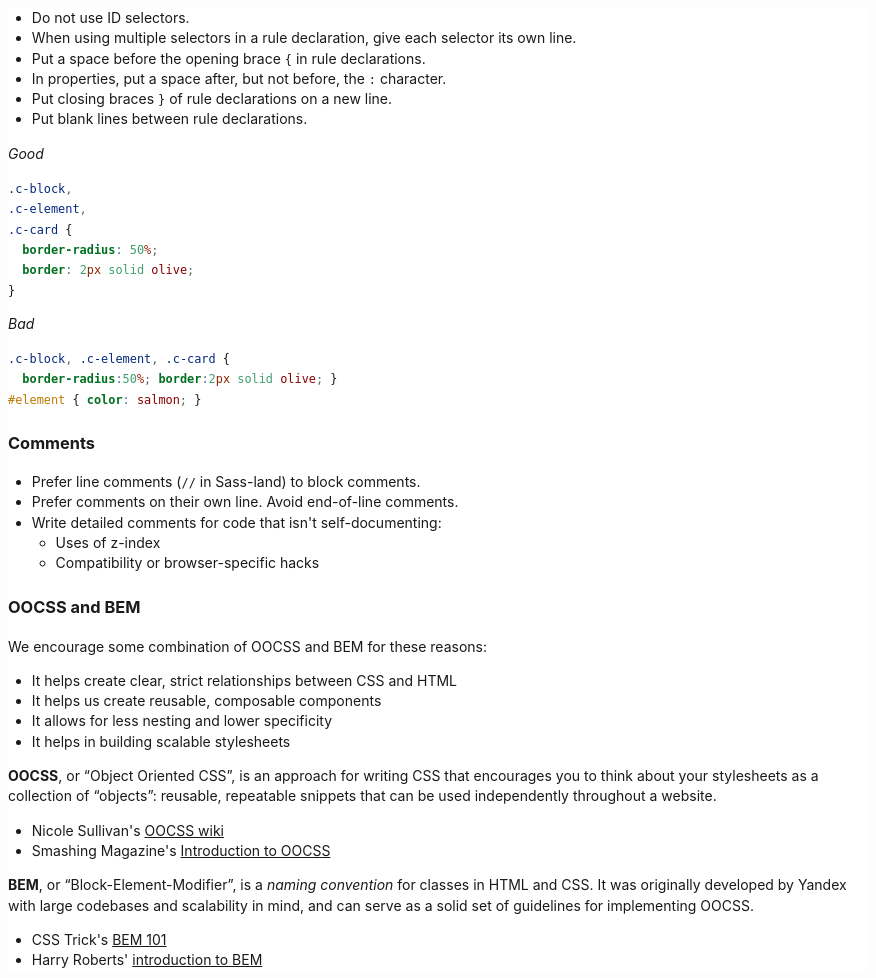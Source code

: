 * Do not use ID selectors.
* When using multiple selectors in a rule declaration, give each selector its own line.
* Put a space before the opening brace `{` in rule declarations.
* In properties, put a space after, but not before, the `:` character.
* Put closing braces `}` of rule declarations on a new line.
* Put blank lines between rule declarations.

_Good_
```css
.c-block,
.c-element,
.c-card {
  border-radius: 50%;
  border: 2px solid olive;
}
```

_Bad_
```css
.c-block, .c-element, .c-card {
  border-radius:50%; border:2px solid olive; }
#element { color: salmon; }
```

### Comments

* Prefer line comments (`//` in Sass-land) to block comments.
* Prefer comments on their own line. Avoid end-of-line comments.
* Write detailed comments for code that isn't self-documenting:
  - Uses of z-index
  - Compatibility or browser-specific hacks

### OOCSS and BEM

We encourage some combination of OOCSS and BEM for these reasons:

  * It helps create clear, strict relationships between CSS and HTML
  * It helps us create reusable, composable components
  * It allows for less nesting and lower specificity
  * It helps in building scalable stylesheets

**OOCSS**, or “Object Oriented CSS”, is an approach for writing CSS that encourages you to think about your stylesheets as a collection of “objects”: reusable, repeatable snippets that can be used independently throughout a website.

  * Nicole Sullivan's [OOCSS wiki](https://github.com/stubbornella/oocss/wiki)
  * Smashing Magazine's [Introduction to OOCSS](http://www.smashingmagazine.com/2011/12/12/an-introduction-to-object-oriented-css-oocss/)

**BEM**, or “Block-Element-Modifier”, is a _naming convention_ for classes in HTML and CSS. It was originally developed by Yandex with large codebases and scalability in mind, and can serve as a solid set of guidelines for implementing OOCSS.

  * CSS Trick's [BEM 101](https://css-tricks.com/bem-101/)
  * Harry Roberts' [introduction to BEM](http://csswizardry.com/2013/01/mindbemding-getting-your-head-round-bem-syntax/)
